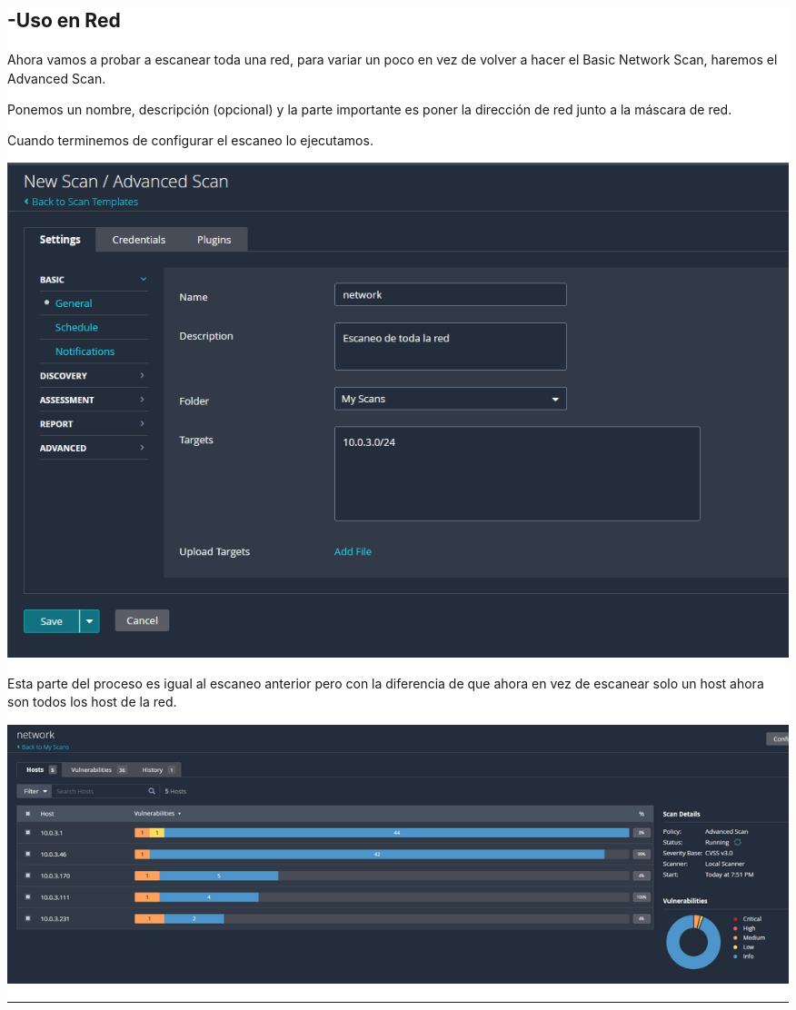 
## **-Uso en Red**

Ahora vamos a probar a escanear toda una red, para variar un poco en vez de volver a hacer el Basic Network Scan, haremos el Advanced Scan.

Ponemos un nombre, descripción (opcional) y la parte importante es poner la dirección de red junto a la máscara de red.

Cuando terminemos de configurar el escaneo lo ejecutamos.

![c19](/img/alumno1/sad_p1_c19.PNG)


Esta parte del proceso es igual al escaneo anterior pero con la diferencia de que ahora en vez de escanear solo un host ahora son todos los host de la red.

![c20](/img/alumno1/sad_p1_c20.PNG)

---